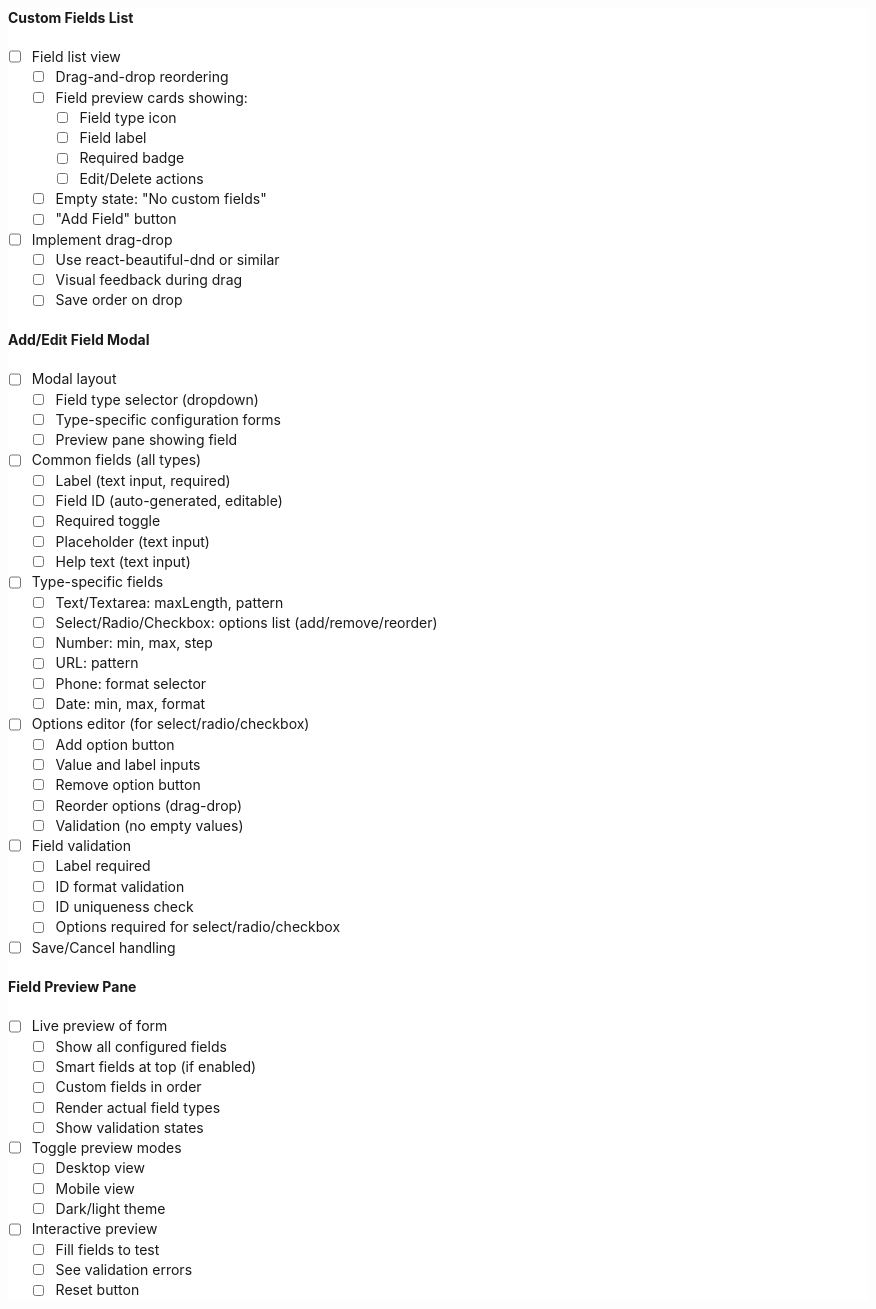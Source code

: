 #### Custom Fields List
- [ ] Field list view
  - [ ] Drag-and-drop reordering
  - [ ] Field preview cards showing:
    - [ ] Field type icon
    - [ ] Field label
    - [ ] Required badge
    - [ ] Edit/Delete actions
  - [ ] Empty state: "No custom fields"
  - [ ] "Add Field" button
- [ ] Implement drag-drop
  - [ ] Use react-beautiful-dnd or similar
  - [ ] Visual feedback during drag
  - [ ] Save order on drop

#### Add/Edit Field Modal
- [ ] Modal layout
  - [ ] Field type selector (dropdown)
  - [ ] Type-specific configuration forms
  - [ ] Preview pane showing field
- [ ] Common fields (all types)
  - [ ] Label (text input, required)
  - [ ] Field ID (auto-generated, editable)
  - [ ] Required toggle
  - [ ] Placeholder (text input)
  - [ ] Help text (text input)
- [ ] Type-specific fields
  - [ ] Text/Textarea: maxLength, pattern
  - [ ] Select/Radio/Checkbox: options list (add/remove/reorder)
  - [ ] Number: min, max, step
  - [ ] URL: pattern
  - [ ] Phone: format selector
  - [ ] Date: min, max, format
- [ ] Options editor (for select/radio/checkbox)
  - [ ] Add option button
  - [ ] Value and label inputs
  - [ ] Remove option button
  - [ ] Reorder options (drag-drop)
  - [ ] Validation (no empty values)
- [ ] Field validation
  - [ ] Label required
  - [ ] ID format validation
  - [ ] ID uniqueness check
  - [ ] Options required for select/radio/checkbox
- [ ] Save/Cancel handling

#### Field Preview Pane
- [ ] Live preview of form
  - [ ] Show all configured fields
  - [ ] Smart fields at top (if enabled)
  - [ ] Custom fields in order
  - [ ] Render actual field types
  - [ ] Show validation states
- [ ] Toggle preview modes
  - [ ] Desktop view
  - [ ] Mobile view
  - [ ] Dark/light theme
- [ ] Interactive preview
  - [ ] Fill fields to test
  - [ ] See validation errors
  - [ ] Reset button
